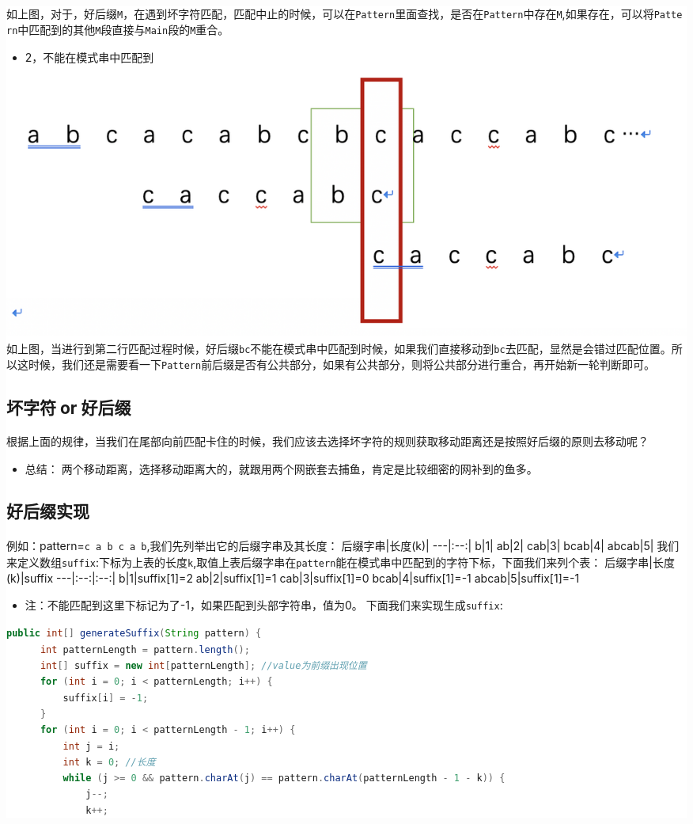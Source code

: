 如上图，对于，好后缀`M`，在遇到坏字符匹配，匹配中止的时候，可以在`Pattern`里面查找，是否在`Pattern`中存在`M`,如果存在，可以将`Pattern`中匹配到的其他`M`段直接与`Main`段的`M`重合。

- 2，不能在模式串中匹配到

![good_tail_2](good_tail_2.png)
如上图，当进行到第二行匹配过程时候，好后缀`bc`不能在模式串中匹配到时候，如果我们直接移动到`bc`去匹配，显然是会错过匹配位置。所以这时候，我们还是需要看一下`Pattern`前后缀是否有公共部分，如果有公共部分，则将公共部分进行重合，再开始新一轮判断即可。

## 坏字符 or 好后缀
根据上面的规律，当我们在尾部向前匹配卡住的时候，我们应该去选择坏字符的规则获取移动距离还是按照好后缀的原则去移动呢？

-  总结： 两个移动距离，选择移动距离大的，就跟用两个网嵌套去捕鱼，肯定是比较细密的网补到的鱼多。

## 好后缀实现

例如：pattern=`c a b c a b`,我们先列举出它的后缀字串及其长度：
后缀字串|长度(k)|
---|:--:|
b|1|
ab|2|
cab|3|
bcab|4|
abcab|5|
我们来定义数组`suffix`:下标为上表的长度`k`,取值上表后缀字串在`pattern`能在模式串中匹配到的字符下标，下面我们来列个表：
后缀字串|长度(k)|suffix
---|:--:|:--:|
b|1|suffix[1]=2
ab|2|suffix[1]=1
cab|3|suffix[1]=0
bcab|4|suffix[1]=-1
abcab|5|suffix[1]=-1
- 注：不能匹配到这里下标记为了-1，如果匹配到头部字符串，值为0。
下面我们来实现生成`suffix`:
```Java
public int[] generateSuffix(String pattern) {
      int patternLength = pattern.length();
      int[] suffix = new int[patternLength]; //value为前缀出现位置
      for (int i = 0; i < patternLength; i++) {
          suffix[i] = -1;
      }
      for (int i = 0; i < patternLength - 1; i++) {
          int j = i;
          int k = 0; //长度
          while (j >= 0 && pattern.charAt(j) == pattern.charAt(patternLength - 1 - k)) {
              j--;
              k++;
```